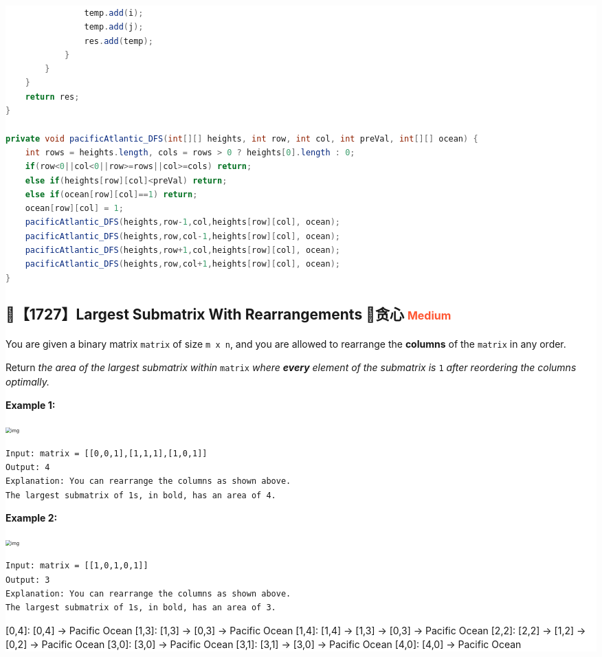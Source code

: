 ```java
                temp.add(i);
                temp.add(j);
                res.add(temp);
            }
        }
    }
    return res;
}

private void pacificAtlantic_DFS(int[][] heights, int row, int col, int preVal, int[][] ocean) {
    int rows = heights.length, cols = rows > 0 ? heights[0].length : 0;
    if(row<0||col<0||row>=rows||col>=cols) return;
    else if(heights[row][col]<preVal) return;
    else if(ocean[row][col]==1) return;
    ocean[row][col] = 1;
    pacificAtlantic_DFS(heights,row-1,col,heights[row][col], ocean);
    pacificAtlantic_DFS(heights,row,col-1,heights[row][col], ocean);
    pacificAtlantic_DFS(heights,row+1,col,heights[row][col], ocean);
    pacificAtlantic_DFS(heights,row,col+1,heights[row][col], ocean);
}
```

## 💙【1727】Largest Submatrix With Rearrangements 🤑贪心  <font size="3" color="#FF5733">Medium</font>

You are given a binary matrix `matrix` of size `m x n`, and you are allowed to rearrange the **columns** of the `matrix` in any order.

Return *the area of the largest submatrix within* `matrix` *where **every** element of the submatrix is* `1` *after reordering the columns optimally.*

**Example 1:**

<img src="https://assets.leetcode.com/uploads/2020/12/29/screenshot-2020-12-30-at-40536-pm.png" alt="img" style="zoom:50%;" />

```
Input: matrix = [[0,0,1],[1,1,1],[1,0,1]]
Output: 4
Explanation: You can rearrange the columns as shown above.
The largest submatrix of 1s, in bold, has an area of 4.
```

**Example 2:**

<img src="https://assets.leetcode.com/uploads/2020/12/29/screenshot-2020-12-30-at-40852-pm.png" alt="img" style="zoom:50%;" />

```
Input: matrix = [[1,0,1,0,1]]
Output: 3
Explanation: You can rearrange the columns as shown above.
The largest submatrix of 1s, in bold, has an area of 3.
```


[0,4]: [0,4] -> Pacific Ocean 
[1,3]: [1,3] -> [0,3] -> Pacific Ocean 
[1,4]: [1,4] -> [1,3] -> [0,3] -> Pacific Ocean 
[2,2]: [2,2] -> [1,2] -> [0,2] -> Pacific Ocean 
[3,0]: [3,0] -> Pacific Ocean 
[3,1]: [3,1] -> [3,0] -> Pacific Ocean 
[4,0]: [4,0] -> Pacific Ocean 